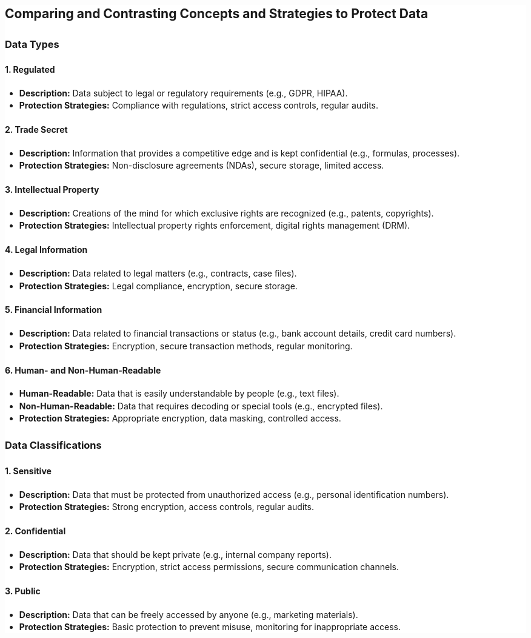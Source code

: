 




## Comparing and Contrasting Concepts and Strategies to Protect Data
### Data Types

#### 1. Regulated
- **Description:** Data subject to legal or regulatory requirements (e.g., GDPR, HIPAA).
- **Protection Strategies:** Compliance with regulations, strict access controls, regular audits.

#### 2. Trade Secret
- **Description:** Information that provides a competitive edge and is kept confidential (e.g., formulas, processes).
- **Protection Strategies:** Non-disclosure agreements (NDAs), secure storage, limited access.

#### 3. Intellectual Property
- **Description:** Creations of the mind for which exclusive rights are recognized (e.g., patents, copyrights).
- **Protection Strategies:** Intellectual property rights enforcement, digital rights management (DRM).

#### 4. Legal Information
- **Description:** Data related to legal matters (e.g., contracts, case files).
- **Protection Strategies:** Legal compliance, encryption, secure storage.

#### 5. Financial Information
- **Description:** Data related to financial transactions or status (e.g., bank account details, credit card numbers).
- **Protection Strategies:** Encryption, secure transaction methods, regular monitoring.

#### 6. Human- and Non-Human-Readable
- **Human-Readable:** Data that is easily understandable by people (e.g., text files).
- **Non-Human-Readable:** Data that requires decoding or special tools (e.g., encrypted files).
- **Protection Strategies:** Appropriate encryption, data masking, controlled access.


### Data Classifications

#### 1. Sensitive
- **Description:** Data that must be protected from unauthorized access (e.g., personal identification numbers).
- **Protection Strategies:** Strong encryption, access controls, regular audits.

#### 2. Confidential
- **Description:** Data that should be kept private (e.g., internal company reports).
- **Protection Strategies:** Encryption, strict access permissions, secure communication channels.

#### 3. Public
- **Description:** Data that can be freely accessed by anyone (e.g., marketing materials).
- **Protection Strategies:** Basic protection to prevent misuse, monitoring for inappropriate access.
